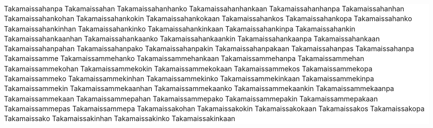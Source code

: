Takamaissahanpa
Takamaissahan
Takamaissahanhanko
Takamaissahanhankaan
Takamaissahanhanpa
Takamaissahanhan
Takamaissahankohan
Takamaissahankokin
Takamaissahankokaan
Takamaissahankos
Takamaissahankopa
Takamaissahanko
Takamaissahankinhan
Takamaissahankinko
Takamaissahankinkaan
Takamaissahankinpa
Takamaissahankin
Takamaissahankaanhan
Takamaissahankaanko
Takamaissahankaankin
Takamaissahankaanpa
Takamaissahankaan
Takamaissahanpahan
Takamaissahanpako
Takamaissahanpakin
Takamaissahanpakaan
Takamaissahanpas
Takamaissahanpa
Takamaissamme
Takamaissammehanko
Takamaissammehankaan
Takamaissammehanpa
Takamaissammehan
Takamaissammekohan
Takamaissammekokin
Takamaissammekokaan
Takamaissammekos
Takamaissammekopa
Takamaissammeko
Takamaissammekinhan
Takamaissammekinko
Takamaissammekinkaan
Takamaissammekinpa
Takamaissammekin
Takamaissammekaanhan
Takamaissammekaanko
Takamaissammekaankin
Takamaissammekaanpa
Takamaissammekaan
Takamaissammepahan
Takamaissammepako
Takamaissammepakin
Takamaissammepakaan
Takamaissammepas
Takamaissammepa
Takamaissakohan
Takamaissakokin
Takamaissakokaan
Takamaissakos
Takamaissakopa
Takamaissako
Takamaissakinhan
Takamaissakinko
Takamaissakinkaan